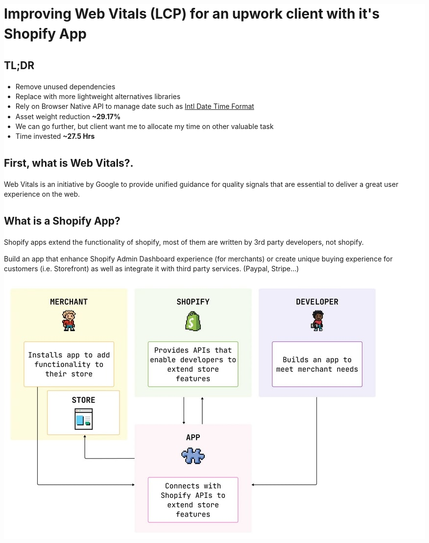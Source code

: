 # Improving Web Vitals (LCP) for an upwork client with it's Shopify App

## TL;DR
- Remove unused dependencies
- Replace with more lightweight alternatives libraries
- Rely on Browser Native API to manage date such as [Intl Date Time Format](https://developer.mozilla.org/en-US/docs/Web/JavaScript/Reference/Global_Objects/Intl/DateTimeFormat)
- Asset weight reduction **~29.17%**
- We can go further, but client want me to allocate my time on other valuable task
- Time invested **~27.5 Hrs**

## First, what is Web Vitals?.
Web Vitals is an initiative by Google to provide unified guidance for quality signals that are essential to deliver a great user experience on the web.

## What is a Shopify App?
Shopify apps extend the functionality of shopify, most of them are written by 3rd party developers, not shopify.

Build an app that enhance Shopify Admin Dashboard experience (for merchants) or create unique buying experience for customers (i.e. Storefront) as well as integrate it with third party services. (Paypal, Stripe…)

![what is a shopify app](../../assets/img/2023/sep/Screenshot_2023-09-23_at_13-28-58.jpg)
